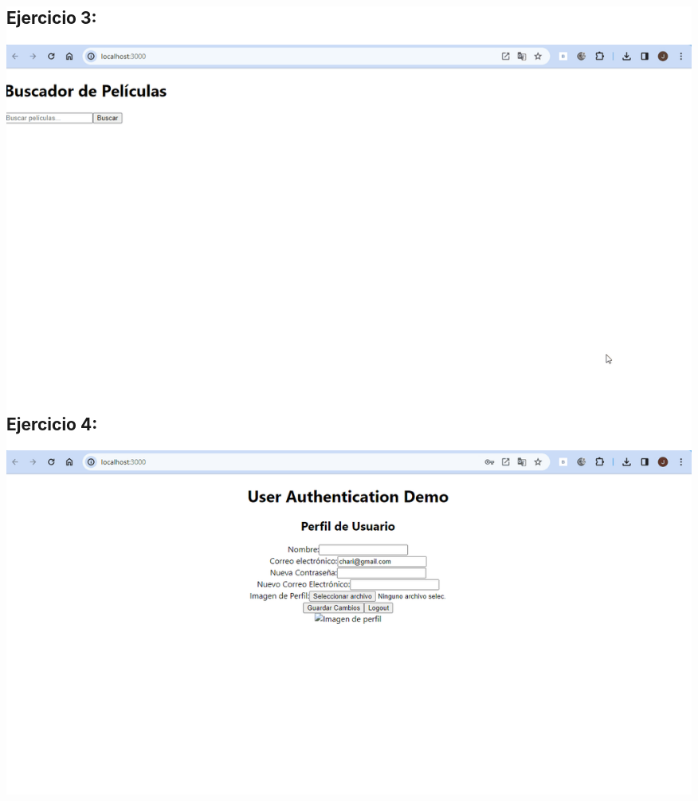 ## Ejercicio 3:


![1708364499633](image/readme/1708364499633.png)

## Ejercicio 4:

![1708364784887](image/readme/1708364784887.png)
